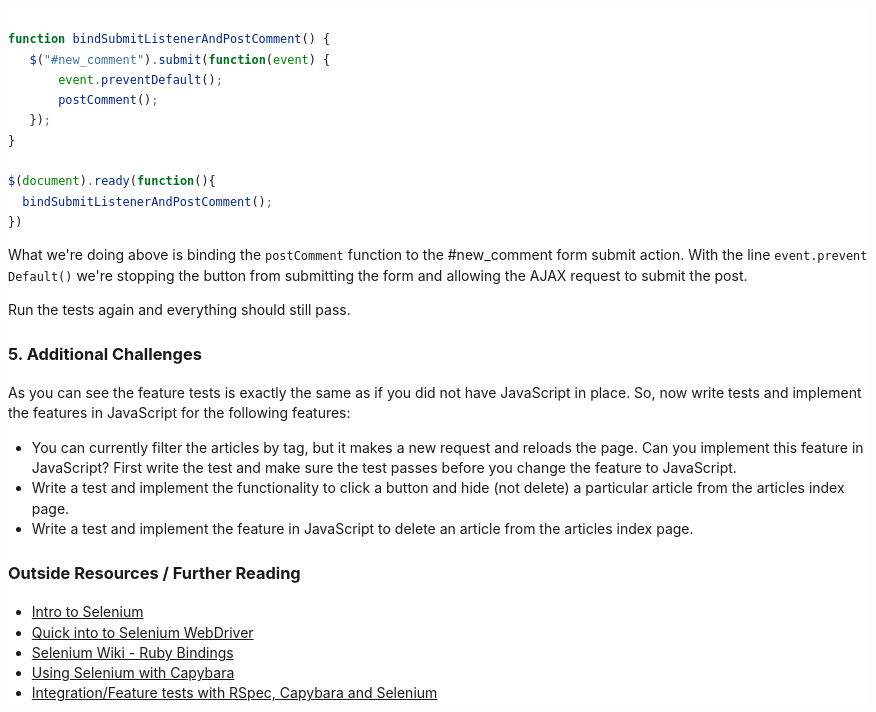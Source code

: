 ```js

function bindSubmitListenerAndPostComment() {
   $("#new_comment").submit(function(event) {
       event.preventDefault();
       postComment();
   });
}

$(document).ready(function(){
  bindSubmitListenerAndPostComment();
})
```

What we're doing above is binding the `postComment` function to the #new_comment form submit action. With the line `event.preventDefault()` we're stopping the button from submitting the form and allowing the AJAX request to submit the post.

Run the tests again and everything should still pass.

### 5. Additional Challenges

As you can see the feature tests is exactly the same as if you did not have JavaScript in place. So, now write tests and implement the features in JavaScript for the following features:

* You can currently filter the articles by tag, but it makes a new request and reloads the page. Can you implement this feature in JavaScript? First write the test and make sure the test passes before you change the feature to JavaScript.
* Write a test and implement the functionality to click a button and hide (not delete) a particular article from the articles index page.
* Write a test and implement the feature in JavaScript to delete an article from the articles index page.

### Outside Resources / Further Reading

* [Intro to Selenium](http://www.guru99.com/introduction-to-selenium.html)
* [Quick into to Selenium WebDriver](http://www.softwaretestinghelp.com/selenium-webdriver-selenium-tutorial-8/)
* [Selenium Wiki - Ruby Bindings](https://github.com/SeleniumHQ/selenium/wiki/Ruby-Bindings)
* [Using Selenium with Capybara](https://github.com/jnicklas/capybara#selenium)
* [Integration/Feature tests with RSpec, Capybara and Selenium](http://stefan.magnuson.co/articles/rails/robust-integration-testing-in-rails-4-with-rspec-capybara-and-selenium/)
